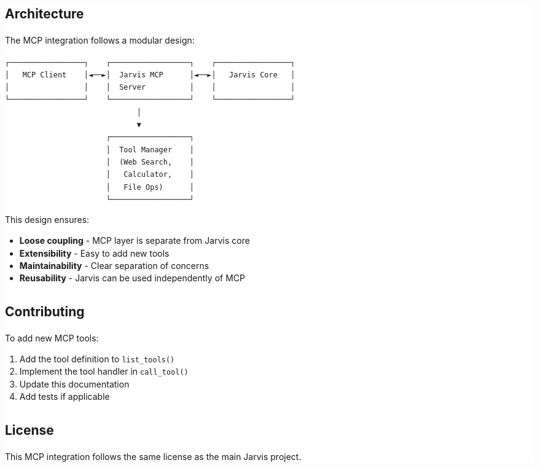 ## Architecture

The MCP integration follows a modular design:

```
┌─────────────────┐    ┌──────────────────┐    ┌─────────────────┐
│   MCP Client    │◄──►│  Jarvis MCP      │◄──►│   Jarvis Core   │
│                 │    │  Server          │    │                 │
└─────────────────┘    └──────────────────┘    └─────────────────┘
                              │
                              ▼
                       ┌──────────────────┐
                       │  Tool Manager    │
                       │  (Web Search,    │
                       │   Calculator,    │
                       │   File Ops)      │
                       └──────────────────┘
```

This design ensures:
- **Loose coupling** - MCP layer is separate from Jarvis core
- **Extensibility** - Easy to add new tools
- **Maintainability** - Clear separation of concerns
- **Reusability** - Jarvis can be used independently of MCP

## Contributing

To add new MCP tools:

1. Add the tool definition to `list_tools()`
2. Implement the tool handler in `call_tool()`
3. Update this documentation
4. Add tests if applicable

## License

This MCP integration follows the same license as the main Jarvis project.
